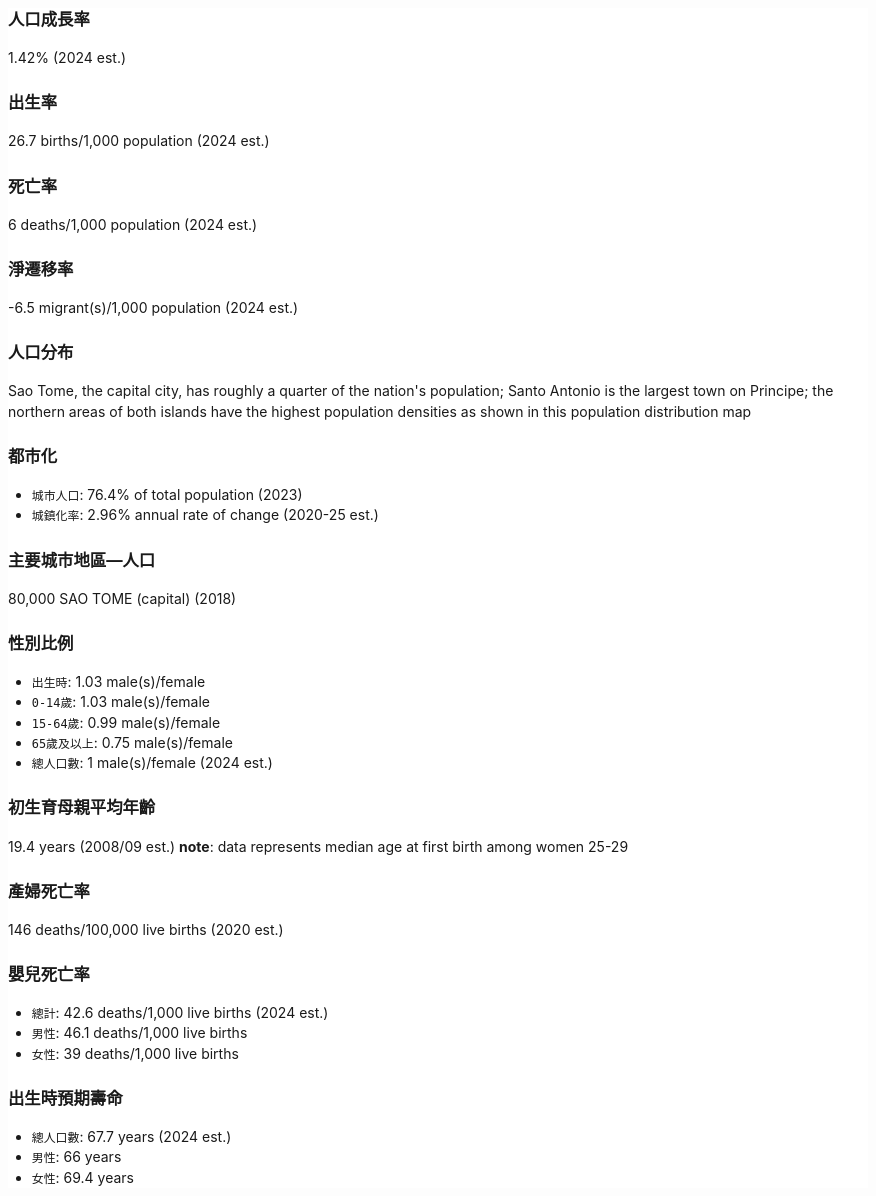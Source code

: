 ### 人口成長率
1.42% (2024 est.)

### 出生率
26.7 births/1,000 population (2024 est.)

### 死亡率
6 deaths/1,000 population (2024 est.)

### 淨遷移率
-6.5 migrant(s)/1,000 population (2024 est.)

### 人口分布
Sao Tome, the capital city, has roughly a quarter of the nation's population; Santo Antonio is the largest town on Principe; the northern areas of both islands have the highest population densities as shown in this population distribution map

### 都市化
- `城市人口`: 76.4% of total population (2023)
- `城鎮化率`: 2.96% annual rate of change (2020-25 est.)

### 主要城市地區—人口
80,000 SAO TOME (capital) (2018)

### 性別比例
- `出生時`: 1.03 male(s)/female
- `0-14歲`: 1.03 male(s)/female
- `15-64歲`: 0.99 male(s)/female
- `65歲及以上`: 0.75 male(s)/female
- `總人口數`: 1 male(s)/female (2024 est.)

### 初生育母親平均年齡
19.4 years (2008/09 est.)
**note**:  data represents median age at first birth among women 25-29

### 產婦死亡率
146 deaths/100,000 live births (2020 est.)

### 嬰兒死亡率
- `總計`: 42.6 deaths/1,000 live births (2024 est.)
- `男性`: 46.1 deaths/1,000 live births
- `女性`: 39 deaths/1,000 live births

### 出生時預期壽命
- `總人口數`: 67.7 years (2024 est.)
- `男性`: 66 years
- `女性`: 69.4 years
